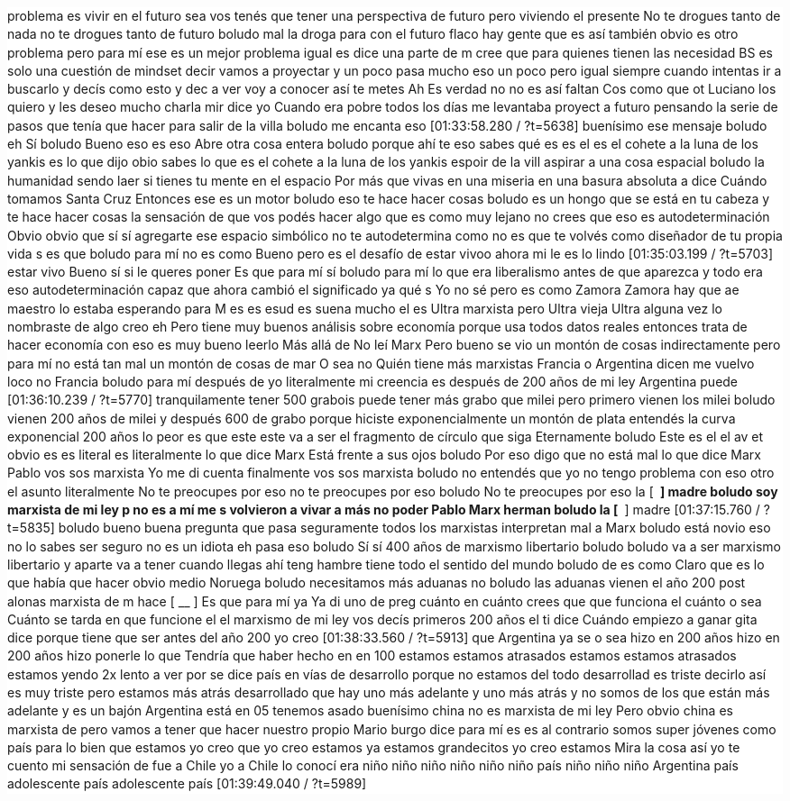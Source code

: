 problema es vivir en el futuro sea vos tenés que tener una perspectiva de futuro pero viviendo el presente No te drogues tanto de nada no te drogues tanto de futuro boludo mal la droga para con el futuro flaco hay gente que es así también obvio es otro problema pero para mí ese es un mejor problema igual es dice una parte de m cree que para quienes tienen las necesidad BS es solo una cuestión de mindset decir vamos a proyectar y un poco pasa mucho eso un poco pero igual siempre cuando intentas ir a buscarlo y decís como esto y dec a ver voy a conocer así te metes Ah Es verdad no no es así faltan Cos como que ot Luciano los quiero y les deseo mucho charla mir dice yo Cuando era pobre todos los días me levantaba proyect a futuro pensando la serie de pasos que tenía que hacer para salir de la villa boludo me encanta eso 
[01:33:58.280 / ?t=5638]
buenísimo ese mensaje boludo eh Sí boludo Bueno eso es eso Abre otra cosa entera boludo porque ahí te eso sabes qué es es el es el cohete a la luna de los yankis es lo que dijo obio sabes lo que es el cohete a la luna de los yankis espoir de la vill aspirar a una cosa espacial boludo la humanidad sendo laer si tienes tu mente en el espacio Por más que vivas en una miseria en una basura absoluta a dice Cuándo tomamos Santa Cruz Entonces ese es un motor boludo eso te hace hacer cosas boludo es un hongo que se está en tu cabeza y te hace hacer cosas la sensación de que vos podés hacer algo que es como muy lejano no crees que eso es autodeterminación Obvio obvio que sí sí agregarte ese espacio simbólico no te autodetermina como no es que te volvés como diseñador de tu propia vida s es que boludo para mí no es como Bueno pero es el desafío de estar vivoo ahora mi le es lo lindo 
[01:35:03.199 / ?t=5703]
estar vivo Bueno sí si le queres poner Es que para mí sí boludo para mí lo que era liberalismo antes de que aparezca y todo era eso autodeterminación capaz que ahora cambió el significado ya qué s Yo no sé pero es como Zamora Zamora hay que ae maestro lo estaba esperando para M es es esud es suena mucho el es Ultra marxista pero Ultra vieja Ultra alguna vez lo nombraste de algo creo eh Pero tiene muy buenos análisis sobre economía porque usa todos datos reales entonces trata de hacer economía con eso es muy bueno leerlo Más allá de No leí Marx Pero bueno se vio un montón de cosas indirectamente pero para mí no está tan mal un montón de cosas de mar O sea no Quién tiene más marxistas Francia o Argentina dicen me vuelvo loco no Francia boludo para mí después de yo literalmente mi creencia es después de 200 años de mi ley Argentina puede 
[01:36:10.239 / ?t=5770]
tranquilamente tener 500 grabois puede tener más grabo que milei pero primero vienen los milei boludo vienen 200 años de milei y después 600 de grabo porque hiciste exponencialmente un montón de plata entendés la curva exponencial 200 años lo peor es que este este va a ser el fragmento de círculo que siga Eternamente boludo Este es el el av et obvio es es literal es literalmente lo que dice Marx Está frente a sus ojos boludo Por eso digo que no está mal lo que dice Marx Pablo vos sos marxista Yo me di cuenta finalmente vos sos marxista boludo no entendés que yo no tengo problema con eso otro el asunto literalmente No te preocupes por eso no te preocupes por eso boludo No te preocupes por eso la [&nbsp;__&nbsp;] madre boludo soy marxista de mi ley p no es a mí me s volvieron a vivar a más no poder Pablo Marx herman boludo la [&nbsp;__&nbsp;] madre 
[01:37:15.760 / ?t=5835]
boludo bueno buena pregunta que pasa seguramente todos los marxistas interpretan mal a Marx boludo está novio eso no lo sabes ser seguro no es un idiota eh pasa eso boludo Sí sí 400 años de marxismo libertario boludo boludo va a ser marxismo libertario y aparte va a tener cuando llegas ahí teng hambre tiene todo el sentido del mundo boludo de es como Claro que es lo que había que hacer obvio medio Noruega boludo necesitamos más aduanas no boludo las aduanas vienen el año 200 post alonas marxista de m hace [&nbsp;__&nbsp;] Es que para mí ya Ya di uno de preg cuánto en cuánto crees que que funciona el cuánto o sea Cuánto se tarda en que funcione el el marxismo de mi ley vos decís primeros 200 años el ti dice Cuándo empiezo a ganar gita dice porque tiene que ser antes del año 200 yo creo 
[01:38:33.560 / ?t=5913]
que Argentina ya se o sea hizo en 200 años hizo en 200 años hizo ponerle lo que Tendría que haber hecho en en 100 estamos estamos atrasados estamos estamos atrasados estamos yendo 2x lento a ver por se dice país en vías de desarrollo porque no estamos del todo desarrollad es triste decirlo así es muy triste pero estamos más atrás desarrollado que hay uno más adelante y uno más atrás y no somos de los que están más adelante y es un bajón Argentina está en 05 tenemos asado buenísimo china no es marxista de mi ley Pero obvio china es marxista de pero vamos a tener que hacer nuestro propio Mario burgo dice para mí es es al contrario somos super jóvenes como país para lo bien que estamos yo creo que yo creo estamos ya estamos grandecitos yo creo estamos Mira la cosa así yo te cuento mi sensación de fue a Chile yo a Chile lo conocí era niño niño niño niño niño niño país niño niño niño Argentina país adolescente país adolescente país 
[01:39:49.040 / ?t=5989]